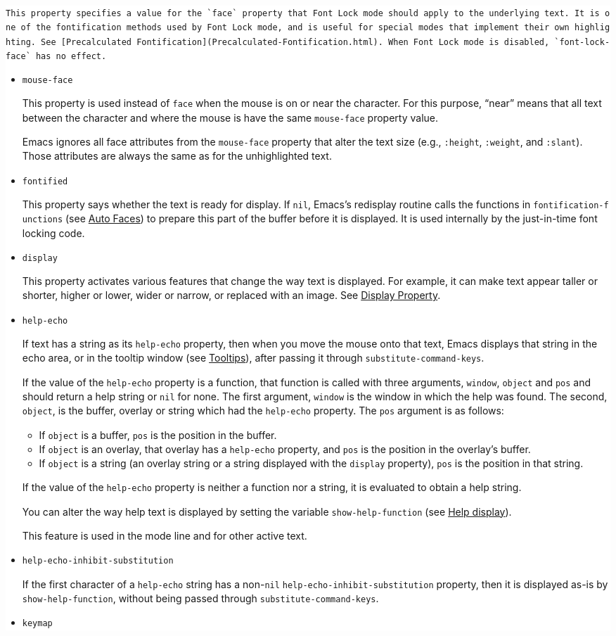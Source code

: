     This property specifies a value for the `face` property that Font Lock mode should apply to the underlying text. It is one of the fontification methods used by Font Lock mode, and is useful for special modes that implement their own highlighting. See [Precalculated Fontification](Precalculated-Fontification.html). When Font Lock mode is disabled, `font-lock-face` has no effect.

*   `mouse-face`

    This property is used instead of `face` when the mouse is on or near the character. For this purpose, “near” means that all text between the character and where the mouse is have the same `mouse-face` property value.

    Emacs ignores all face attributes from the `mouse-face` property that alter the text size (e.g., `:height`, `:weight`, and `:slant`). Those attributes are always the same as for the unhighlighted text.

*   `fontified`

    This property says whether the text is ready for display. If `nil`, Emacs’s redisplay routine calls the functions in `fontification-functions` (see [Auto Faces](Auto-Faces.html)) to prepare this part of the buffer before it is displayed. It is used internally by the just-in-time font locking code.

*   `display`

    This property activates various features that change the way text is displayed. For example, it can make text appear taller or shorter, higher or lower, wider or narrow, or replaced with an image. See [Display Property](Display-Property.html).

*   `help-echo`

    If text has a string as its `help-echo` property, then when you move the mouse onto that text, Emacs displays that string in the echo area, or in the tooltip window (see [Tooltips](Tooltips.html)), after passing it through `substitute-command-keys`.

    If the value of the `help-echo` property is a function, that function is called with three arguments, `window`, `object` and `pos` and should return a help string or `nil` for none. The first argument, `window` is the window in which the help was found. The second, `object`, is the buffer, overlay or string which had the `help-echo` property. The `pos` argument is as follows:

    *   If `object` is a buffer, `pos` is the position in the buffer.
    *   If `object` is an overlay, that overlay has a `help-echo` property, and `pos` is the position in the overlay’s buffer.
    *   If `object` is a string (an overlay string or a string displayed with the `display` property), `pos` is the position in that string.

    If the value of the `help-echo` property is neither a function nor a string, it is evaluated to obtain a help string.

    You can alter the way help text is displayed by setting the variable `show-help-function` (see [Help display](#Help-display)).

    This feature is used in the mode line and for other active text.

*   `help-echo-inhibit-substitution`

    If the first character of a `help-echo` string has a non-`nil` `help-echo-inhibit-substitution` property, then it is displayed as-is by `show-help-function`, without being passed through `substitute-command-keys`.

*   `keymap`
